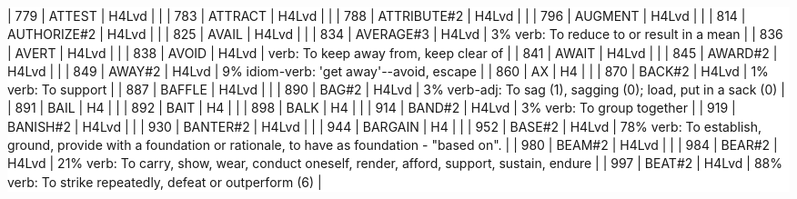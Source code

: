 |   779 | ATTEST        | H4Lvd    |                                                                                                                                                                                  |
|   783 | ATTRACT       | H4Lvd    |                                                                                                                                                                                  |
|   788 | ATTRIBUTE#2   | H4Lvd    |                                                                                                                                                                                  |
|   796 | AUGMENT       | H4Lvd    |                                                                                                                                                                                  |
|   814 | AUTHORIZE#2   | H4Lvd    |                                                                                                                                                                                  |
|   825 | AVAIL         | H4Lvd    |                                                                                                                                                                                  |
|   834 | AVERAGE#3     | H4Lvd    | 3% verb: To reduce to or result in a mean                                                                                                                                        |
|   836 | AVERT         | H4Lvd    |                                                                                                                                                                                  |
|   838 | AVOID         | H4Lvd    | verb: To keep away from, keep clear of                                                                                                                                           |
|   841 | AWAIT         | H4Lvd    |                                                                                                                                                                                  |
|   845 | AWARD#2       | H4Lvd    |                                                                                                                                                                                  |
|   849 | AWAY#2        | H4Lvd    | 9% idiom-verb: 'get away'--avoid, escape                                                                                                                                         |
|   860 | AX            | H4       |                                                                                                                                                                                  |
|   870 | BACK#2        | H4Lvd    | 1% verb: To support                                                                                                                                                              |
|   887 | BAFFLE        | H4Lvd    |                                                                                                                                                                                  |
|   890 | BAG#2         | H4Lvd    | 3% verb-adj: To sag (1), sagging (0); load, put in a sack (0)                                                                                                                    |
|   891 | BAIL          | H4       |                                                                                                                                                                                  |
|   892 | BAIT          | H4       |                                                                                                                                                                                  |
|   898 | BALK          | H4       |                                                                                                                                                                                  |
|   914 | BAND#2        | H4Lvd    | 3% verb: To group together                                                                                                                                                       |
|   919 | BANISH#2      | H4Lvd    |                                                                                                                                                                                  |
|   930 | BANTER#2      | H4Lvd    |                                                                                                                                                                                  |
|   944 | BARGAIN       | H4       |                                                                                                                                                                                  |
|   952 | BASE#2        | H4Lvd    | 78% verb: To establish, ground, provide with a foundation or rationale,  to have as foundation - "based on".                                                                     |
|   980 | BEAM#2        | H4Lvd    |                                                                                                                                                                                  |
|   984 | BEAR#2        | H4Lvd    | 21% verb: To carry, show, wear, conduct oneself, render, afford, support,  sustain, endure                                                                                       |
|   997 | BEAT#2        | H4Lvd    | 88% verb: To strike repeatedly, defeat or outperform (6)                                                                                                                         |
